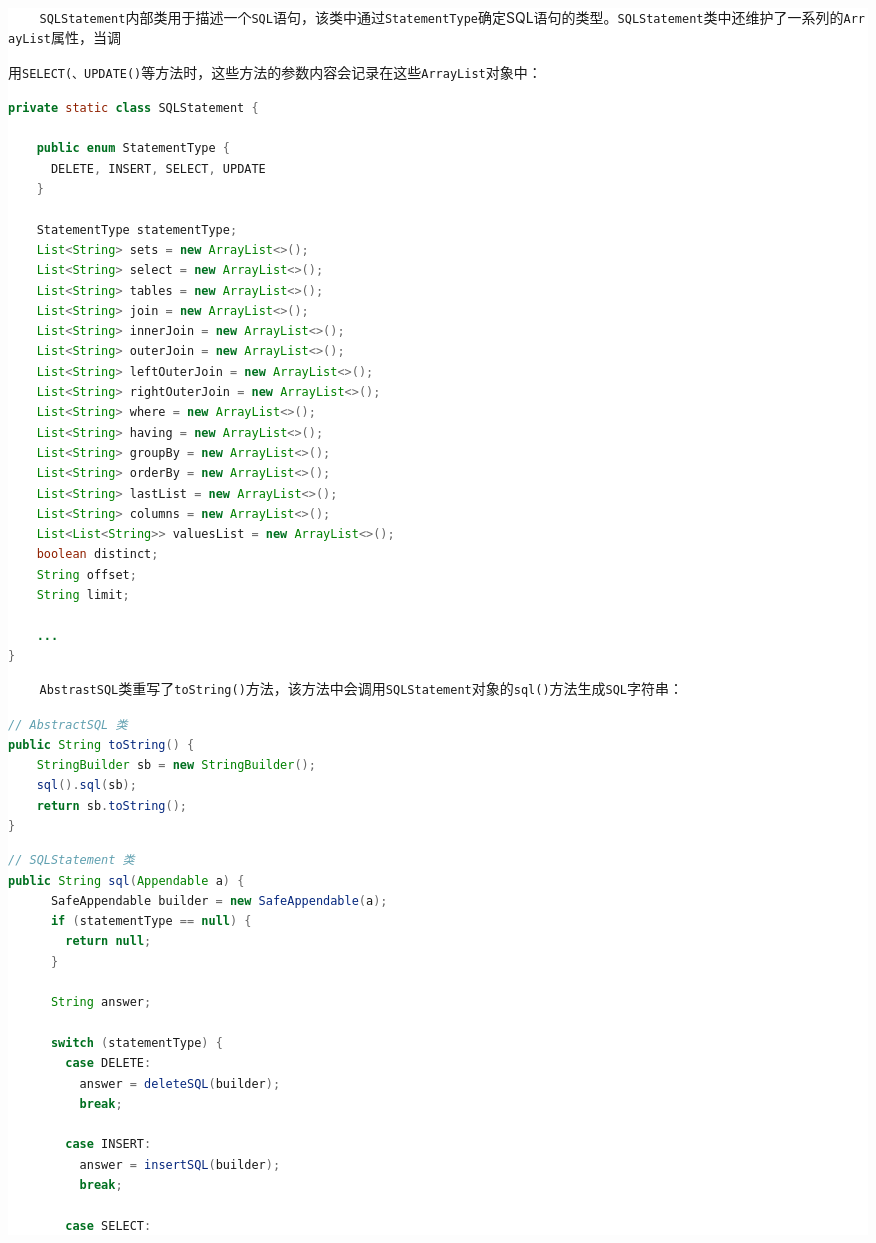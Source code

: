         `SQLStatement`内部类用于描述一个`SQL`语句，该类中通过`StatementType`确定SQL语句的类型。`SQLStatement`类中还维护了一系列的`ArrayList`属性，当调

用`SELECT(、UPDATE()`等方法时，这些方法的参数内容会记录在这些`ArrayList`对象中：

```java
private static class SQLStatement {

    public enum StatementType {
      DELETE, INSERT, SELECT, UPDATE
    }

    StatementType statementType;
    List<String> sets = new ArrayList<>();
    List<String> select = new ArrayList<>();
    List<String> tables = new ArrayList<>();
    List<String> join = new ArrayList<>();
    List<String> innerJoin = new ArrayList<>();
    List<String> outerJoin = new ArrayList<>();
    List<String> leftOuterJoin = new ArrayList<>();
    List<String> rightOuterJoin = new ArrayList<>();
    List<String> where = new ArrayList<>();
    List<String> having = new ArrayList<>();
    List<String> groupBy = new ArrayList<>();
    List<String> orderBy = new ArrayList<>();
    List<String> lastList = new ArrayList<>();
    List<String> columns = new ArrayList<>();
    List<List<String>> valuesList = new ArrayList<>();
    boolean distinct;
    String offset;
    String limit;

    ...
}
```

        `AbstrastSQL`类重写了`toString()`方法，该方法中会调用`SQLStatement`对象的`sql()`方法生成`SQL`字符串：

```java
// AbstractSQL 类
public String toString() {
    StringBuilder sb = new StringBuilder();
    sql().sql(sb);
    return sb.toString();
}
```

```java
// SQLStatement 类
public String sql(Appendable a) {
      SafeAppendable builder = new SafeAppendable(a);
      if (statementType == null) {
        return null;
      }

      String answer;

      switch (statementType) {
        case DELETE:
          answer = deleteSQL(builder);
          break;

        case INSERT:
          answer = insertSQL(builder);
          break;

        case SELECT:
```